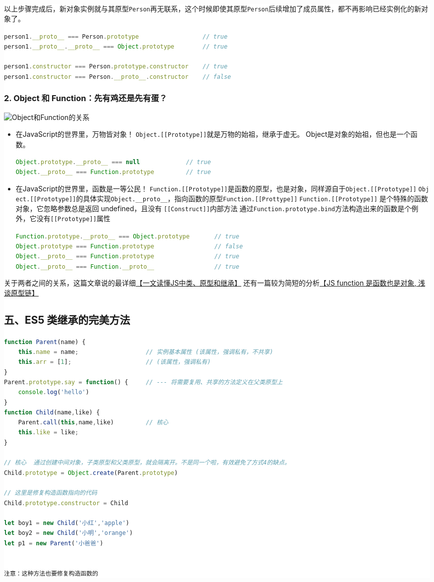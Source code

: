 以上步骤完成后，新对象实例就与其原型`Person`再无联系，这个时候即使其原型`Person`后续增加了成员属性，都不再影响已经实例化的新对象了。

``` js
person1.__proto__ === Person.prototype                  // true
person1.__proto__.__proto__ === Object.prototype        // true

person1.constructor === Person.prototype.constructor    // true
person1.constructor === Person.__proto__.constructor    // false
```

### 2. Object 和 Function：先有鸡还是先有蛋？

![Object和Function的关系](Object-Function3.jpg)

- 在JavaScript的世界里，万物皆对象！
    `Object.[[Prototype]]`就是万物的始祖，继承于虚无。
    Object是对象的始祖，但也是一个函数。

    ```js
    Object.prototype.__proto__ === null             // true
    Object.__proto__ === Function.prototype         // true
    ```

- 在JavaScript的世界里，函数是一等公民！
    `Function.[[Prototype]]`是函数的原型，也是对象，同样源自于`Object.[[Prototype]]`
    `Object.[[Prototype]]`的具体实现`Object.__proto__`，指向函数的原型`Function.[[Prottype]]`
    `Function.[[Prototype]]` 是个特殊的函数对象，它忽略参数总是返回 undefined，且没有 `[[Construct]]`内部方法
    通过`Function.prototype.bind`方法构造出来的函数是个例外，它没有`[[Prototype]]`属性

    ```js
    Function.prototype.__proto__ === Object.prototype       // true
    Object.prototype === Function.prototype                 // false
    Object.__proto__ === Function.prototype                 // true
    Object.__proto__ === Function.__proto__                 // true
    ```

关于两者之间的关系，这篇文章说的最详细[【一文读懂JS中类、原型和继承】](https://xieyufei.com/2020/04/10/Js-Class-Inherit.html)
还有一篇较为简短的分析[【JS function 是函数也是对象, 浅谈原型链】](https://www.yixuebiancheng.com/article/74630.html)

## 五、ES5 类继承的完美方法


``` js
function Parent(name) {
    this.name = name;                   // 实例基本属性 (该属性，强调私有，不共享)
    this.arr = [1];                     // (该属性，强调私有)
}
Parent.prototype.say = function() {     // --- 将需要复用、共享的方法定义在父类原型上 
    console.log('hello')
}
function Child(name,like) {
    Parent.call(this,name,like)         // 核心  
    this.like = like;
}

// 核心  通过创建中间对象，子类原型和父类原型，就会隔离开。不是同一个啦，有效避免了方式4的缺点。
Child.prototype = Object.create(Parent.prototype) 

// 这里是修复构造函数指向的代码
Child.prototype.constructor = Child

let boy1 = new Child('小红','apple')
let boy2 = new Child('小明','orange')
let p1 = new Parent('小爸爸')


注意：这种方法也要修复构造函数的
```